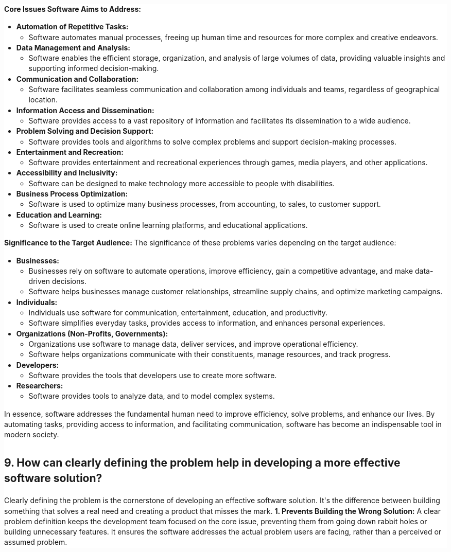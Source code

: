 **Core Issues Software Aims to Address:**
* **Automation of Repetitive Tasks:**
    * Software automates manual processes, freeing up human time and resources for more complex and creative endeavors.
* **Data Management and Analysis:**
    * Software enables the efficient storage, organization, and analysis of large volumes of data, providing valuable insights and supporting informed decision-making.
* **Communication and Collaboration:**
    * Software facilitates seamless communication and collaboration among individuals and teams, regardless of geographical location.
* **Information Access and Dissemination:**
    * Software provides access to a vast repository of information and facilitates its dissemination to a wide audience.
* **Problem Solving and Decision Support:**
    * Software provides tools and algorithms to solve complex problems and support decision-making processes.
* **Entertainment and Recreation:**
    * Software provides entertainment and recreational experiences through games, media players, and other applications.
* **Accessibility and Inclusivity:**
    * Software can be designed to make technology more accessible to people with disabilities.
* **Business Process Optimization:**
    * Software is used to optimize many business processes, from accounting, to sales, to customer support.
* **Education and Learning:**
    * Software is used to create online learning platforms, and educational applications.

**Significance to the Target Audience:**
The significance of these problems varies depending on the target audience:

* **Businesses:**
    * Businesses rely on software to automate operations, improve efficiency, gain a competitive advantage, and make data-driven decisions.
    * Software helps businesses manage customer relationships, streamline supply chains, and optimize marketing campaigns.
* **Individuals:**
    * Individuals use software for communication, entertainment, education, and productivity.
    * Software simplifies everyday tasks, provides access to information, and enhances personal experiences.
* **Organizations (Non-Profits, Governments):**
    * Organizations use software to manage data, deliver services, and improve operational efficiency.
    * Software helps organizations communicate with their constituents, manage resources, and track progress.
* **Developers:**
    * Software provides the tools that developers use to create more software.
* **Researchers:**
    * Software provides tools to analyze data, and to model complex systems.

In essence, software addresses the fundamental human need to improve efficiency, solve problems, and enhance our lives. By automating tasks, providing access to information, and facilitating communication, software has become an indispensable tool in modern society.

## 9. How can clearly defining the problem help in developing a more effective software solution?
Clearly defining the problem is the cornerstone of developing an effective software solution. It's the difference between building something that solves a real need and creating a product that misses the mark.
**1. Prevents Building the Wrong Solution:**
 A clear problem definition keeps the development team focused on the core issue, preventing them from going down rabbit holes or building unnecessary features. It ensures the software addresses the actual problem users are facing, rather than a perceived or assumed problem.
